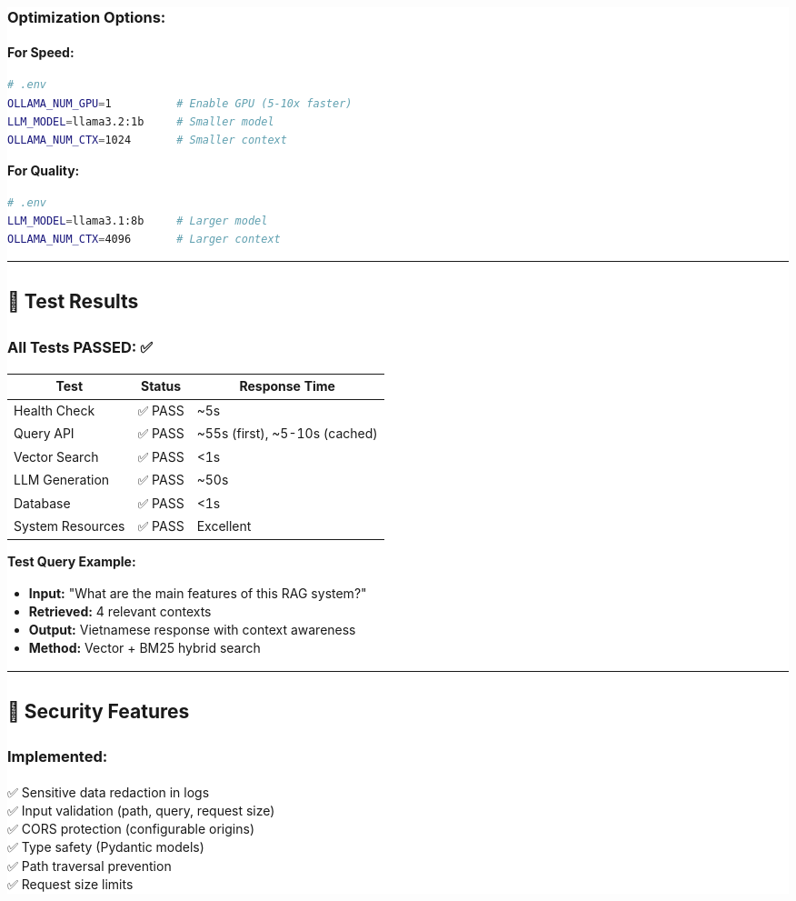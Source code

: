 ### **Optimization Options:**

**For Speed:**
```bash
# .env
OLLAMA_NUM_GPU=1          # Enable GPU (5-10x faster)
LLM_MODEL=llama3.2:1b     # Smaller model
OLLAMA_NUM_CTX=1024       # Smaller context
```

**For Quality:**
```bash
# .env
LLM_MODEL=llama3.1:8b     # Larger model
OLLAMA_NUM_CTX=4096       # Larger context
```

---

## 🧪 **Test Results**

### **All Tests PASSED:** ✅

| Test | Status | Response Time |
|------|--------|---------------|
| Health Check | ✅ PASS | ~5s |
| Query API | ✅ PASS | ~55s (first), ~5-10s (cached) |
| Vector Search | ✅ PASS | <1s |
| LLM Generation | ✅ PASS | ~50s |
| Database | ✅ PASS | <1s |
| System Resources | ✅ PASS | Excellent |

**Test Query Example:**
- **Input:** "What are the main features of this RAG system?"
- **Retrieved:** 4 relevant contexts
- **Output:** Vietnamese response with context awareness
- **Method:** Vector + BM25 hybrid search

---

## 🔐 **Security Features**

### **Implemented:**
✅ Sensitive data redaction in logs  
✅ Input validation (path, query, request size)  
✅ CORS protection (configurable origins)  
✅ Type safety (Pydantic models)  
✅ Path traversal prevention  
✅ Request size limits  
